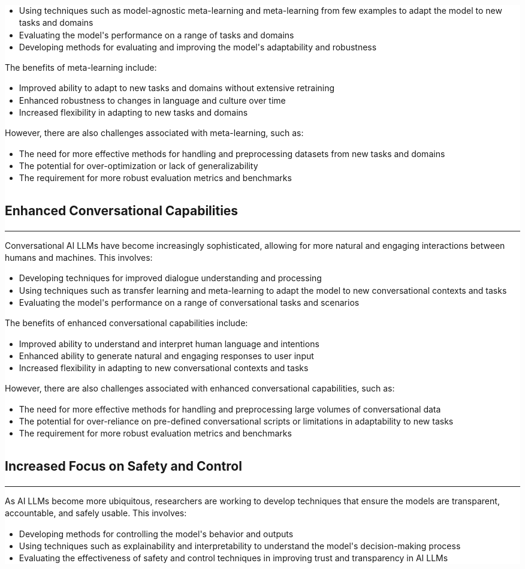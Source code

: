 * Using techniques such as model-agnostic meta-learning and meta-learning from few examples to adapt the model to new tasks and domains
* Evaluating the model's performance on a range of tasks and domains
* Developing methods for evaluating and improving the model's adaptability and robustness

The benefits of meta-learning include:

* Improved ability to adapt to new tasks and domains without extensive retraining
* Enhanced robustness to changes in language and culture over time
* Increased flexibility in adapting to new tasks and domains

However, there are also challenges associated with meta-learning, such as:

* The need for more effective methods for handling and preprocessing datasets from new tasks and domains
* The potential for over-optimization or lack of generalizability
* The requirement for more robust evaluation metrics and benchmarks

## Enhanced Conversational Capabilities
--------------------------------------

Conversational AI LLMs have become increasingly sophisticated, allowing for more natural and engaging interactions between humans and machines. This involves:

* Developing techniques for improved dialogue understanding and processing
* Using techniques such as transfer learning and meta-learning to adapt the model to new conversational contexts and tasks
* Evaluating the model's performance on a range of conversational tasks and scenarios

The benefits of enhanced conversational capabilities include:

* Improved ability to understand and interpret human language and intentions
* Enhanced ability to generate natural and engaging responses to user input
* Increased flexibility in adapting to new conversational contexts and tasks

However, there are also challenges associated with enhanced conversational capabilities, such as:

* The need for more effective methods for handling and preprocessing large volumes of conversational data
* The potential for over-reliance on pre-defined conversational scripts or limitations in adaptability to new tasks
* The requirement for more robust evaluation metrics and benchmarks

## Increased Focus on Safety and Control
---------------------------------------

As AI LLMs become more ubiquitous, researchers are working to develop techniques that ensure the models are transparent, accountable, and safely usable. This involves:

* Developing methods for controlling the model's behavior and outputs
* Using techniques such as explainability and interpretability to understand the model's decision-making process
* Evaluating the effectiveness of safety and control techniques in improving trust and transparency in AI LLMs
